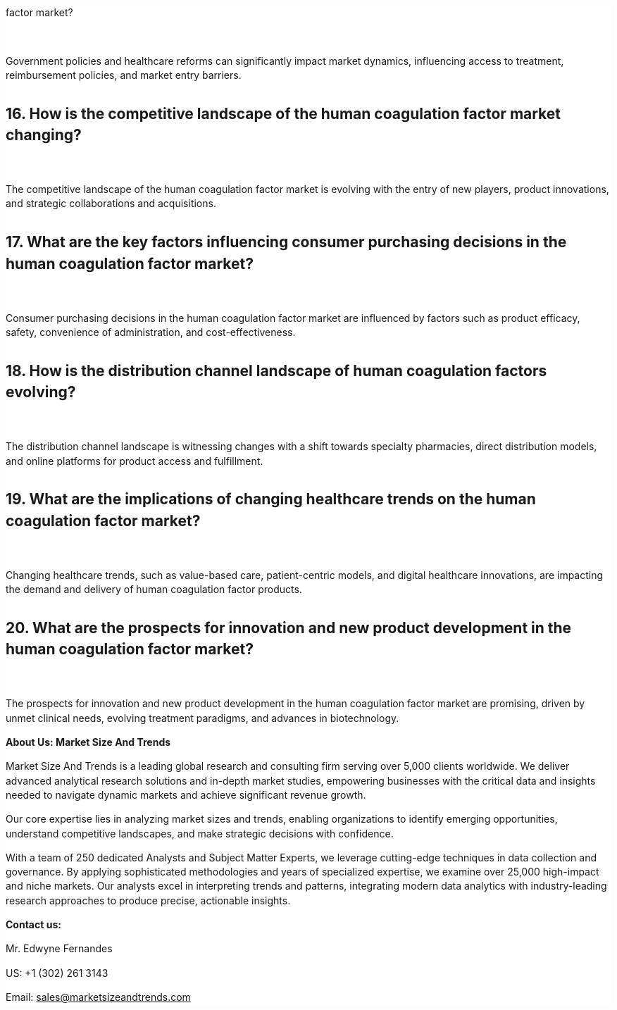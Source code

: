 factor market?</h2><p>&nbsp;</p><p>Government policies and healthcare reforms can significantly impact market dynamics, influencing access to treatment, reimbursement policies, and market entry barriers.</p><h2>16. How is the competitive landscape of the human coagulation factor market changing?</h2><p>&nbsp;</p><p>The competitive landscape of the human coagulation factor market is evolving with the entry of new players, product innovations, and strategic collaborations and acquisitions.</p><h2>17. What are the key factors influencing consumer purchasing decisions in the human coagulation factor market?</h2><p>&nbsp;</p><p>Consumer purchasing decisions in the human coagulation factor market are influenced by factors such as product efficacy, safety, convenience of administration, and cost-effectiveness.</p><h2>18. How is the distribution channel landscape of human coagulation factors evolving?</h2><p>&nbsp;</p><p>The distribution channel landscape is witnessing changes with a shift towards specialty pharmacies, direct distribution models, and online platforms for product access and fulfillment.</p><h2>19. What are the implications of changing healthcare trends on the human coagulation factor market?</h2><p>&nbsp;</p><p>Changing healthcare trends, such as value-based care, patient-centric models, and digital healthcare innovations, are impacting the demand and delivery of human coagulation factor products.</p><h2>20. What are the prospects for innovation and new product development in the human coagulation factor market?</h2><p>&nbsp;</p><p>The prospects for innovation and new product development in the human coagulation factor market are promising, driven by unmet clinical needs, evolving treatment paradigms, and advances in biotechnology.</p></body></html></p><p><strong>About Us:&nbsp;Market Size And Trends</strong></p><p>Market Size And Trends&nbsp;is a leading global research and consulting firm serving over 5,000 clients worldwide. We deliver advanced analytical research solutions and in-depth market studies, empowering businesses with the critical data and insights needed to navigate dynamic markets and achieve significant revenue growth.</p><p>Our core expertise lies in analyzing market sizes and trends, enabling organizations to identify emerging opportunities, understand competitive landscapes, and make strategic decisions with confidence.</p><p>With a team of 250 dedicated Analysts and Subject Matter Experts, we leverage cutting-edge techniques in data collection and governance. By applying sophisticated methodologies and years of specialized expertise, we examine over 25,000 high-impact and niche markets. Our analysts excel in interpreting trends and patterns, integrating modern data analytics with industry-leading research approaches to produce precise, actionable insights.</p><p><strong>Contact us:</strong></p><p>Mr. Edwyne Fernandes</p><p>US: +1 (302) 261 3143</p><p>Email: <a href="mailto:sales@marketsizeandtrends.com">sales@marketsizeandtrends.com</a>&nbsp;</p>
